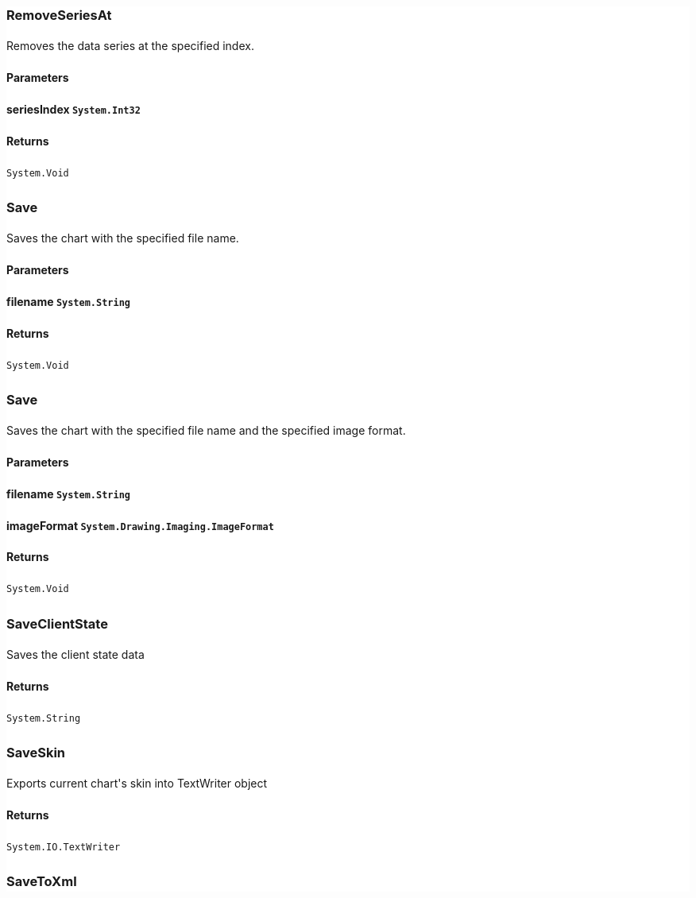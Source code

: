 ###  RemoveSeriesAt

Removes the data series at the specified index.

#### Parameters

#### seriesIndex `System.Int32`

#### Returns

`System.Void` 

###  Save

Saves the chart with the specified file name.

#### Parameters

#### filename `System.String`

#### Returns

`System.Void` 

###  Save

Saves the chart with the specified file name and the specified image format.

#### Parameters

#### filename `System.String`

#### imageFormat `System.Drawing.Imaging.ImageFormat`

#### Returns

`System.Void` 

###  SaveClientState

Saves the client state data

#### Returns

`System.String` 

###  SaveSkin

Exports current chart's skin into TextWriter object

#### Returns

`System.IO.TextWriter` 

###  SaveToXml
